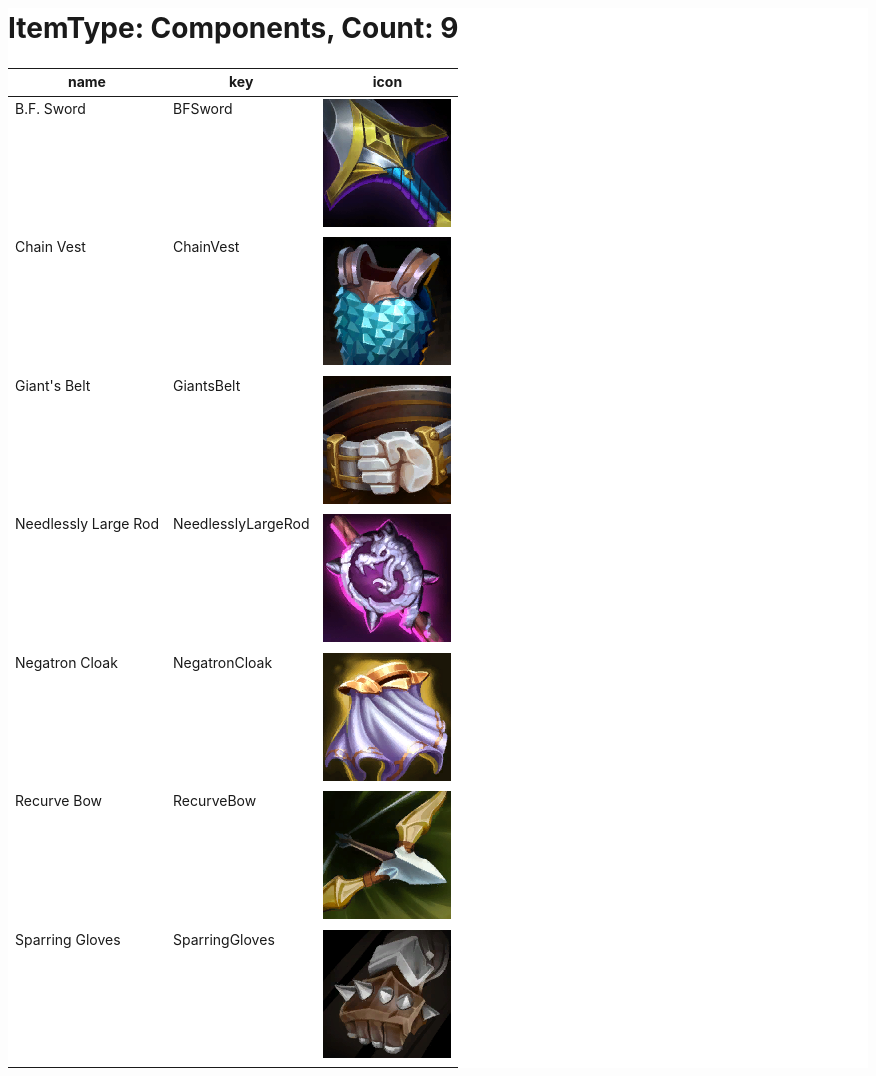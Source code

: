 # ItemType: Components, Count: 9
| name                 | key                | icon                                                                              |
| -                    | -                  | -                                                                                 |
| B.F. Sword           | BFSword            | ![BFSword](../../tftitems/icon/set7/Components/BFSword.png)                       |
| Chain Vest           | ChainVest          | ![ChainVest](../../tftitems/icon/set7/Components/ChainVest.png)                   |
| Giant's Belt         | GiantsBelt         | ![GiantsBelt](../../tftitems/icon/set7/Components/GiantsBelt.png)                 |
| Needlessly Large Rod | NeedlesslyLargeRod | ![NeedlesslyLargeRod](../../tftitems/icon/set7/Components/NeedlesslyLargeRod.png) |
| Negatron Cloak       | NegatronCloak      | ![NegatronCloak](../../tftitems/icon/set7/Components/NegatronCloak.png)           |
| Recurve Bow          | RecurveBow         | ![RecurveBow](../../tftitems/icon/set7/Components/RecurveBow.png)                 |
| Sparring Gloves      | SparringGloves     | ![SparringGloves](../../tftitems/icon/set7/Components/SparringGloves.png)         |